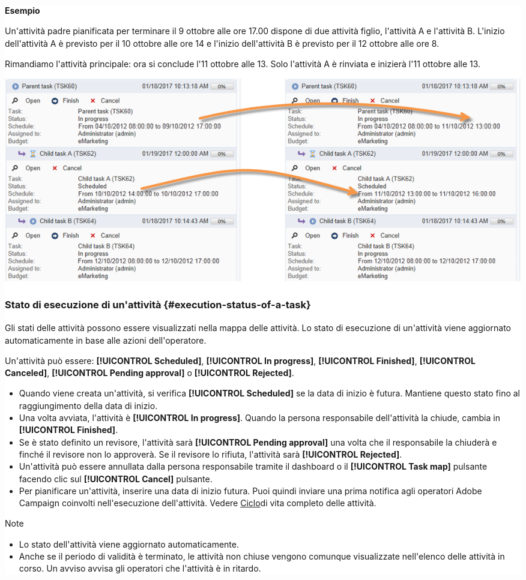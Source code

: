 **Esempio**

Un&#39;attività padre pianificata per terminare il 9 ottobre alle ore 17.00 dispone di due attività figlio, l&#39;attività A e l&#39;attività B. L&#39;inizio dell&#39;attività A è previsto per il 10 ottobre alle ore 14 e l&#39;inizio dell&#39;attività B è previsto per il 12 ottobre alle ore 8.

Rimandiamo l&#39;attività principale: ora si conclude l&#39;11 ottobre alle 13. Solo l&#39;attività A è rinviata e inizierà l&#39;11 ottobre alle 13.

![](assets/mrm_task_parent_postpones_child.png)

### Stato di esecuzione di un&#39;attività {#execution-status-of-a-task}

Gli stati delle attività possono essere visualizzati nella mappa delle attività. Lo stato di esecuzione di un&#39;attività viene aggiornato automaticamente in base alle azioni dell&#39;operatore.

Un&#39;attività può essere: **[!UICONTROL Scheduled]**, **[!UICONTROL In progress]**, **[!UICONTROL Finished]**, **[!UICONTROL Canceled]**, **[!UICONTROL Pending approval]** o **[!UICONTROL Rejected]**.

* Quando viene creata un&#39;attività, si verifica **[!UICONTROL Scheduled]** se la data di inizio è futura. Mantiene questo stato fino al raggiungimento della data di inizio.
* Una volta avviata, l&#39;attività è **[!UICONTROL In progress]**. Quando la persona responsabile dell&#39;attività la chiude, cambia in **[!UICONTROL Finished]**.
* Se è stato definito un revisore, l&#39;attività sarà **[!UICONTROL Pending approval]** una volta che il responsabile la chiuderà e finché il revisore non lo approverà. Se il revisore lo rifiuta, l&#39;attività sarà **[!UICONTROL Rejected]**.
* Un&#39;attività può essere annullata dalla persona responsabile tramite il dashboard o il **[!UICONTROL Task map]** pulsante facendo clic sul **[!UICONTROL Cancel]** pulsante.
* Per pianificare un&#39;attività, inserire una data di inizio futura. Puoi quindi inviare una prima notifica agli operatori Adobe Campaign coinvolti nell&#39;esecuzione dell&#39;attività. Vedere [Ciclo](#complete-task-life-cycle)di vita completo delle attività.

>[!NOTE]
>
>* Lo stato dell&#39;attività viene aggiornato automaticamente.
>* Anche se il periodo di validità è terminato, le attività non chiuse vengono comunque visualizzate nell&#39;elenco delle attività in corso. Un avviso avvisa gli operatori che l&#39;attività è in ritardo.
>

